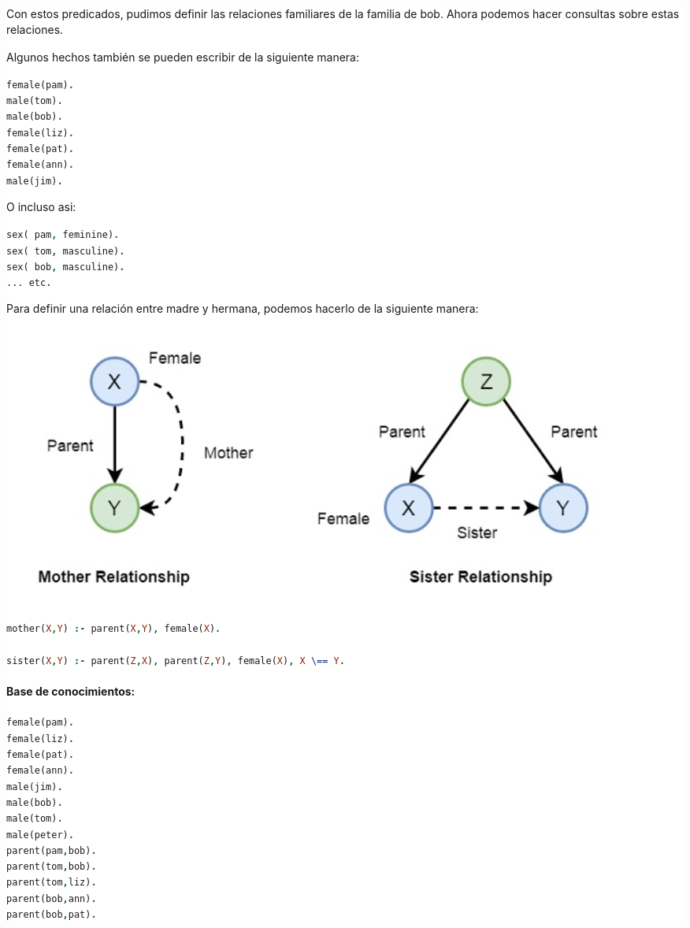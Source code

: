 Con estos predicados, pudimos definir las relaciones familiares de la familia de bob. Ahora podemos hacer consultas sobre estas relaciones.

Algunos hechos también se pueden escribir de la siguiente manera:

```prolog
female(pam).
male(tom).
male(bob).
female(liz).
female(pat).
female(ann).
male(jim).
```

O incluso asi:

```prolog
sex( pam, feminine).
sex( tom, masculine).
sex( bob, masculine).
... etc.
```

Para definir una relación entre madre y hermana, podemos hacerlo de la siguiente manera:

![Relacion madre hermana](image-6.png)

```prolog
mother(X,Y) :- parent(X,Y), female(X).

sister(X,Y) :- parent(Z,X), parent(Z,Y), female(X), X \== Y.
```

#### Base de conocimientos:

```prolog
female(pam).
female(liz).
female(pat).
female(ann).
male(jim).
male(bob).
male(tom).
male(peter).
parent(pam,bob).
parent(tom,bob).
parent(tom,liz).
parent(bob,ann).
parent(bob,pat).
```